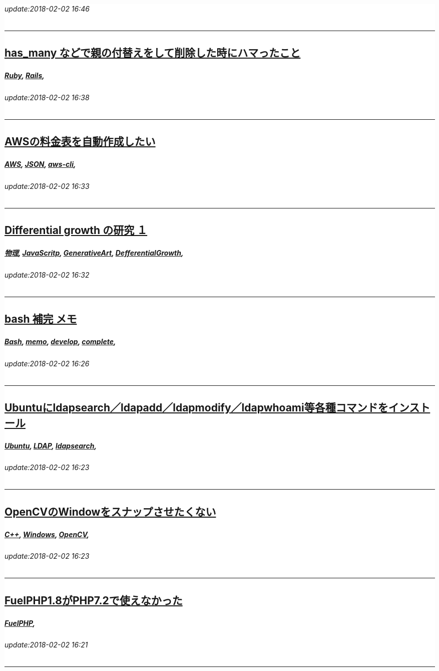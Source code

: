 ###### update:2018-02-02 16:46
---
## [has_many などで親の付替えをして削除した時にハマったこと](https://qiita.com/zaru/items/c65cb395b1a9ab00962b)
##### [Ruby](https://qiita.com/tags/Ruby), [Rails](https://qiita.com/tags/Rails), 
###### update:2018-02-02 16:38
---
## [AWSの料金表を自動作成したい](https://qiita.com/hotta/items/9be35ca88c228c667bb8)
##### [AWS](https://qiita.com/tags/AWS), [JSON](https://qiita.com/tags/JSON), [aws-cli](https://qiita.com/tags/aws-cli), 
###### update:2018-02-02 16:33
---
## [Differential growth の研究 １](https://qiita.com/kanaya-tamihiro/items/3c848a17ec4f6469963e)
##### [物理](https://qiita.com/tags/物理), [JavaScritp](https://qiita.com/tags/JavaScritp), [GenerativeArt](https://qiita.com/tags/GenerativeArt), [DefferentialGrowth](https://qiita.com/tags/DefferentialGrowth), 
###### update:2018-02-02 16:32
---
## [bash 補完 メモ](https://qiita.com/miyagaw61/items/7e9daba6c6882e703a53)
##### [Bash](https://qiita.com/tags/Bash), [memo](https://qiita.com/tags/memo), [develop](https://qiita.com/tags/develop), [complete](https://qiita.com/tags/complete), 
###### update:2018-02-02 16:26
---
## [Ubuntuにldapsearch／ldapadd／ldapmodify／ldapwhoami等各種コマンドをインストール](https://qiita.com/djeeno/items/7aef0405f61524e8a4ba)
##### [Ubuntu](https://qiita.com/tags/Ubuntu), [LDAP](https://qiita.com/tags/LDAP), [ldapsearch](https://qiita.com/tags/ldapsearch), 
###### update:2018-02-02 16:23
---
## [OpenCVのWindowをスナップさせたくない](https://qiita.com/mine820/items/2871218b418eab8bd2f6)
##### [C++](https://qiita.com/tags/C++), [Windows](https://qiita.com/tags/Windows), [OpenCV](https://qiita.com/tags/OpenCV), 
###### update:2018-02-02 16:23
---
## [FuelPHP1.8がPHP7.2で使えなかった](https://qiita.com/chimaki1/items/c600d5303f5810c15ba8)
##### [FuelPHP](https://qiita.com/tags/FuelPHP), 
###### update:2018-02-02 16:21
---